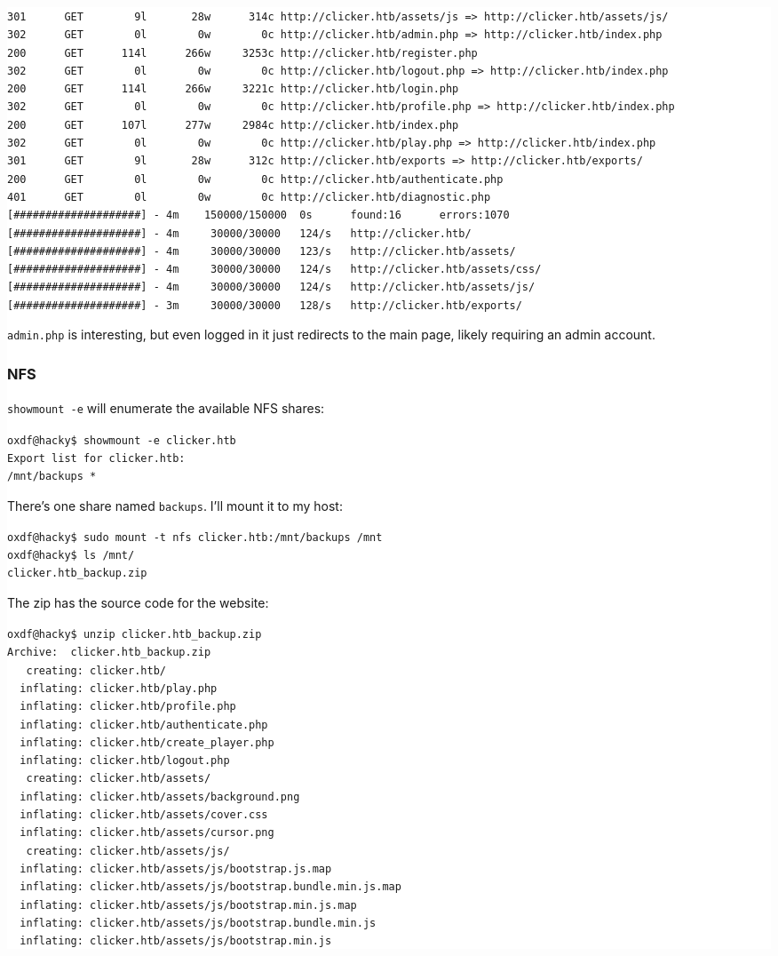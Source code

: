     301      GET        9l       28w      314c http://clicker.htb/assets/js => http://clicker.htb/assets/js/
    302      GET        0l        0w        0c http://clicker.htb/admin.php => http://clicker.htb/index.php
    200      GET      114l      266w     3253c http://clicker.htb/register.php
    302      GET        0l        0w        0c http://clicker.htb/logout.php => http://clicker.htb/index.php
    200      GET      114l      266w     3221c http://clicker.htb/login.php
    302      GET        0l        0w        0c http://clicker.htb/profile.php => http://clicker.htb/index.php
    200      GET      107l      277w     2984c http://clicker.htb/index.php
    302      GET        0l        0w        0c http://clicker.htb/play.php => http://clicker.htb/index.php
    301      GET        9l       28w      312c http://clicker.htb/exports => http://clicker.htb/exports/
    200      GET        0l        0w        0c http://clicker.htb/authenticate.php
    401      GET        0l        0w        0c http://clicker.htb/diagnostic.php
    [####################] - 4m    150000/150000  0s      found:16      errors:1070   
    [####################] - 4m     30000/30000   124/s   http://clicker.htb/ 
    [####################] - 4m     30000/30000   123/s   http://clicker.htb/assets/ 
    [####################] - 4m     30000/30000   124/s   http://clicker.htb/assets/css/ 
    [####################] - 4m     30000/30000   124/s   http://clicker.htb/assets/js/ 
    [####################] - 3m     30000/30000   128/s   http://clicker.htb/exports/ 
    

`admin.php` is interesting, but even logged in it just redirects to the main
page, likely requiring an admin account.

### NFS

`showmount -e` will enumerate the available NFS shares:

    
    
    oxdf@hacky$ showmount -e clicker.htb
    Export list for clicker.htb:
    /mnt/backups *
    

There’s one share named `backups`. I’ll mount it to my host:

    
    
    oxdf@hacky$ sudo mount -t nfs clicker.htb:/mnt/backups /mnt
    oxdf@hacky$ ls /mnt/
    clicker.htb_backup.zip
    

The zip has the source code for the website:

    
    
    oxdf@hacky$ unzip clicker.htb_backup.zip 
    Archive:  clicker.htb_backup.zip
       creating: clicker.htb/
      inflating: clicker.htb/play.php    
      inflating: clicker.htb/profile.php  
      inflating: clicker.htb/authenticate.php  
      inflating: clicker.htb/create_player.php  
      inflating: clicker.htb/logout.php  
       creating: clicker.htb/assets/
      inflating: clicker.htb/assets/background.png  
      inflating: clicker.htb/assets/cover.css  
      inflating: clicker.htb/assets/cursor.png  
       creating: clicker.htb/assets/js/
      inflating: clicker.htb/assets/js/bootstrap.js.map  
      inflating: clicker.htb/assets/js/bootstrap.bundle.min.js.map  
      inflating: clicker.htb/assets/js/bootstrap.min.js.map  
      inflating: clicker.htb/assets/js/bootstrap.bundle.min.js  
      inflating: clicker.htb/assets/js/bootstrap.min.js  